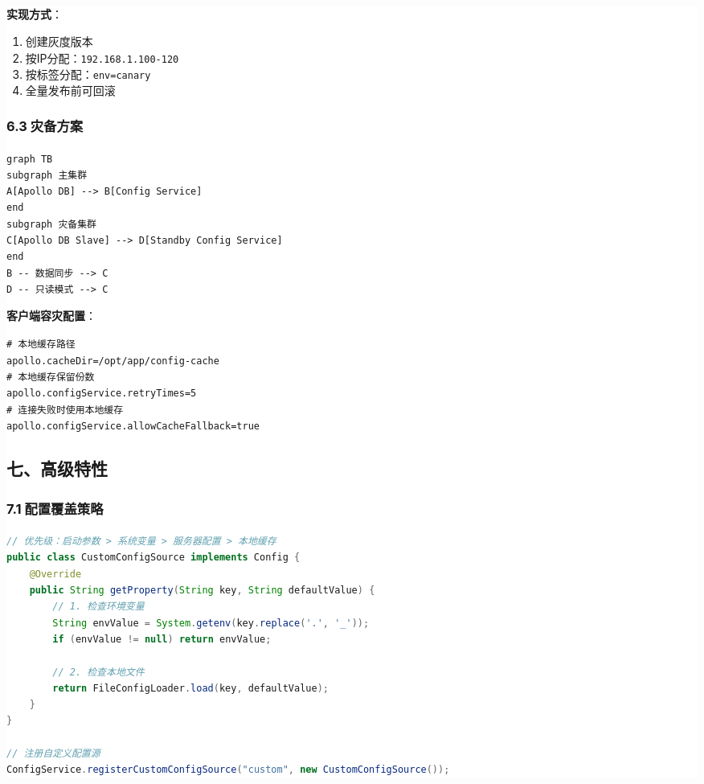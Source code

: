 **实现方式**：

1. 创建灰度版本
2. 按IP分配：`192.168.1.100-120`
3. 按标签分配：`env=canary`
4. 全量发布前可回滚

### 6.3 灾备方案

```mermaid
graph TB
subgraph 主集群
A[Apollo DB] --> B[Config Service]
end
subgraph 灾备集群
C[Apollo DB Slave] --> D[Standby Config Service]
end
B -- 数据同步 --> C
D -- 只读模式 --> C
```

**客户端容灾配置**：

```properties
# 本地缓存路径
apollo.cacheDir=/opt/app/config-cache
# 本地缓存保留份数
apollo.configService.retryTimes=5
# 连接失败时使用本地缓存
apollo.configService.allowCacheFallback=true
```

## 七、高级特性

### 7.1 配置覆盖策略

```java
// 优先级：启动参数 > 系统变量 > 服务器配置 > 本地缓存
public class CustomConfigSource implements Config {
    @Override
    public String getProperty(String key, String defaultValue) {
        // 1. 检查环境变量
        String envValue = System.getenv(key.replace('.', '_'));
        if (envValue != null) return envValue;
        
        // 2. 检查本地文件
        return FileConfigLoader.load(key, defaultValue);
    }
}

// 注册自定义配置源
ConfigService.registerCustomConfigSource("custom", new CustomConfigSource());
```
